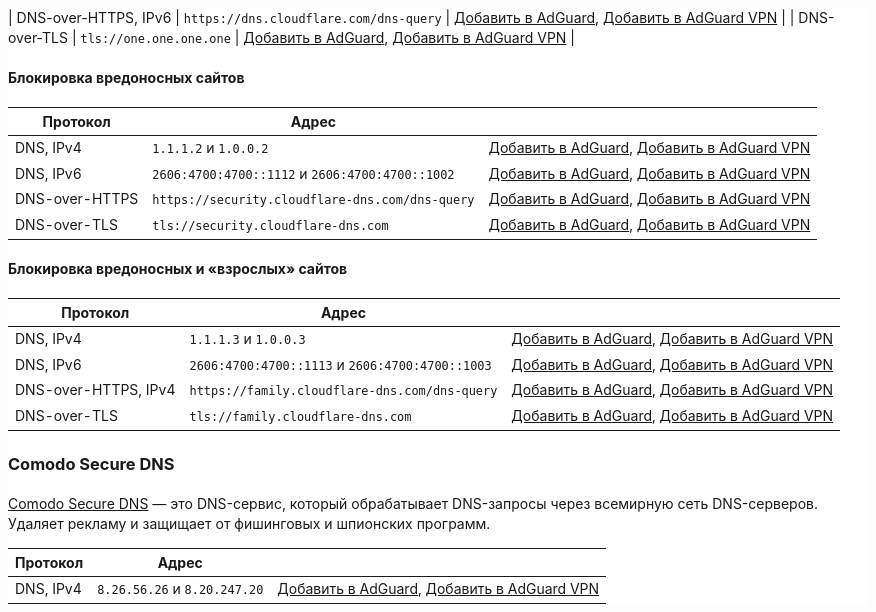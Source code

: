 | DNS-over-HTTPS, IPv6 | `https://dns.cloudflare.com/dns-query`          | [Добавить в AdGuard](adguard:add_dns_server?address=https://dns.cloudflare.com:53/dns-query&name=dns.cloudflare.com), [Добавить в AdGuard VPN](adguardvpn:add_dns_server?address=https://dns.cloudflare.com:53/dns-query&name=dns.cloudflare.com) |
| DNS-over-TLS         | `tls://one.one.one.one`                         | [Добавить в AdGuard](adguard:add_dns_server?address=tls://one.one.one.one&name=CloudflareDoT), [Добавить в AdGuard VPN](adguardvpn:add_dns_server?address=tls://one.one.one.one&name=CloudflareDoT)                                               |

#### Блокировка вредоносных сайтов

| Протокол       | Адрес                                           |                                                                                                                                                                                                                                                                                 |
| -------------- | ----------------------------------------------- | ------------------------------------------------------------------------------------------------------------------------------------------------------------------------------------------------------------------------------------------------------------------------------- |
| DNS, IPv4      | `1.1.1.2` и `1.0.0.2`                           | [Добавить в AdGuard](adguard:add_dns_server?address=1.1.1.2&name=), [Добавить в AdGuard VPN](adguardvpn:add_dns_server?address=1.1.1.2&name=)                                                                                                                                   |
| DNS, IPv6      | `2606:4700:4700::1112` и `2606:4700:4700::1002` | [Добавить в AdGuard](adguard:add_dns_server?address=2606:4700:4700::1112&name=), [Добавить в AdGuard VPN](adguardvpn:add_dns_server?address=2606:4700:4700::1112&name=)                                                                                                         |
| DNS-over-HTTPS | `https://security.cloudflare-dns.com/dns-query` | [Добавить в AdGuard](adguard:add_dns_server?address=https://security.cloudflare-dns.com/dns-query&name=security.cloudflare-dns.com), [Добавить в AdGuard VPN](adguardvpn:add_dns_server?address=https://security.cloudflare-dns.com/dns-query&name=security.cloudflare-dns.com) |
| DNS-over-TLS   | `tls://security.cloudflare-dns.com`             | [Добавить в AdGuard](adguard:add_dns_server?address=tls://security.cloudflare-dns.com&name=security.cloudflare-dns.com), [Добавить в AdGuard VPN](adguardvpn:add_dns_server?address=tls://security.cloudflare-dns.com&name=security.cloudflare-dns.com)                         |

#### Блокировка вредоносных и «взрослых» сайтов

| Протокол             | Адрес                                           |                                                                                                                                                                                                                                                                         |
| -------------------- | ----------------------------------------------- | ----------------------------------------------------------------------------------------------------------------------------------------------------------------------------------------------------------------------------------------------------------------------- |
| DNS, IPv4            | `1.1.1.3` и `1.0.0.3`                           | [Добавить в AdGuard](adguard:add_dns_server?address=1.1.1.3&name=), [Добавить в AdGuard VPN](adguardvpn:add_dns_server?address=1.1.1.3&name=)                                                                                                                           |
| DNS, IPv6            | `2606:4700:4700::1113` и `2606:4700:4700::1003` | [Добавить в AdGuard](adguard:add_dns_server?address=2606:4700:4700::1113&name=), [Добавить в AdGuard VPN](adguardvpn:add_dns_server?address=2606:4700:4700::1113&name=)                                                                                                 |
| DNS-over-HTTPS, IPv4 | `https://family.cloudflare-dns.com/dns-query`   | [Добавить в AdGuard](adguard:add_dns_server?address=https://family.cloudflare-dns.com/dns-query&name=family.cloudflare-dns.com), [Добавить в AdGuard VPN](adguardvpn:add_dns_server?address=https://family.cloudflare-dns.com/dns-query&name=family.cloudflare-dns.com) |
| DNS-over-TLS         | `tls://family.cloudflare-dns.com`               | [Добавить в AdGuard](adguard:add_dns_server?address=tls://family.cloudflare-dns.com&name=family.cloudflare-dns.com), [Добавить в AdGuard VPN](adguardvpn:add_dns_server?address=tls://family.cloudflare-dns.com&name=family.cloudflare-dns.com)                         |

### Comodo Secure DNS

[Comodo Secure DNS](https://comodo.com/secure-dns/) — это DNS-сервис, который обрабатывает DNS-запросы через всемирную сеть DNS-серверов. Удаляет рекламу и защищает от фишинговых и шпионских программ.

| Протокол       | Адрес                                                                  |                                                                                                                                                             |
| -------------- | ---------------------------------------------------------------------- | ----------------------------------------------------------------------------------------------------------------------------------------------------------- |
| DNS, IPv4      | `8.26.56.26` и `8.20.247.20`                                           | [Добавить в AdGuard](adguard:add_dns_server?address=8.26.56.26&name=), [Добавить в AdGuard VPN](adguardvpn:add_dns_server?address=8.26.56.26&name=)         |
